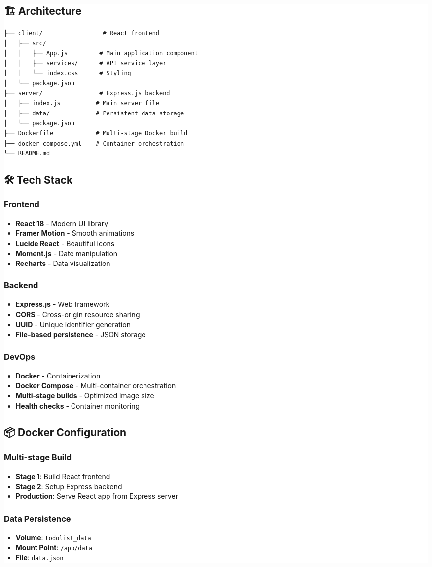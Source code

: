 ## 🏗️ Architecture

```
├── client/                 # React frontend
│   ├── src/
│   │   ├── App.js         # Main application component
│   │   ├── services/      # API service layer
│   │   └── index.css      # Styling
│   └── package.json
├── server/                # Express.js backend
│   ├── index.js          # Main server file
│   ├── data/             # Persistent data storage
│   └── package.json
├── Dockerfile            # Multi-stage Docker build
├── docker-compose.yml    # Container orchestration
└── README.md
```

## 🛠️ Tech Stack

### Frontend
- **React 18** - Modern UI library
- **Framer Motion** - Smooth animations
- **Lucide React** - Beautiful icons
- **Moment.js** - Date manipulation
- **Recharts** - Data visualization

### Backend
- **Express.js** - Web framework
- **CORS** - Cross-origin resource sharing
- **UUID** - Unique identifier generation
- **File-based persistence** - JSON storage

### DevOps
- **Docker** - Containerization
- **Docker Compose** - Multi-container orchestration
- **Multi-stage builds** - Optimized image size
- **Health checks** - Container monitoring

## 📦 Docker Configuration

### Multi-stage Build
- **Stage 1**: Build React frontend
- **Stage 2**: Setup Express backend
- **Production**: Serve React app from Express server

### Data Persistence
- **Volume**: `todolist_data`
- **Mount Point**: `/app/data`
- **File**: `data.json`
